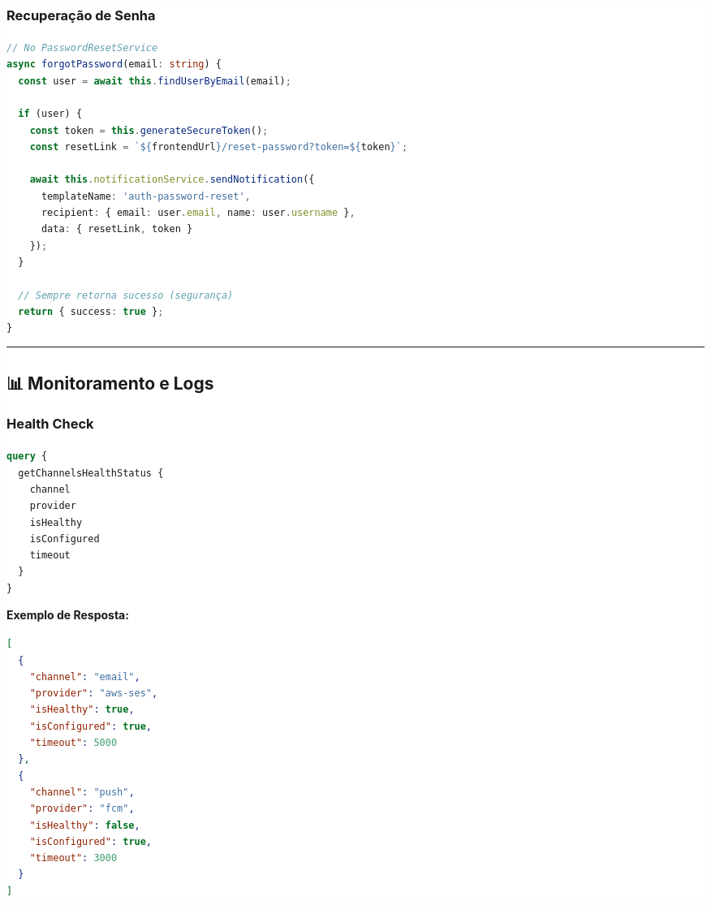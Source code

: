 ### **Recuperação de Senha**

```typescript
// No PasswordResetService
async forgotPassword(email: string) {
  const user = await this.findUserByEmail(email);

  if (user) {
    const token = this.generateSecureToken();
    const resetLink = `${frontendUrl}/reset-password?token=${token}`;

    await this.notificationService.sendNotification({
      templateName: 'auth-password-reset',
      recipient: { email: user.email, name: user.username },
      data: { resetLink, token }
    });
  }

  // Sempre retorna sucesso (segurança)
  return { success: true };
}
```

---

## 📊 Monitoramento e Logs

### **Health Check**

```graphql
query {
  getChannelsHealthStatus {
    channel
    provider
    isHealthy
    isConfigured
    timeout
  }
}
```

**Exemplo de Resposta:**

```json
[
  {
    "channel": "email",
    "provider": "aws-ses",
    "isHealthy": true,
    "isConfigured": true,
    "timeout": 5000
  },
  {
    "channel": "push",
    "provider": "fcm",
    "isHealthy": false,
    "isConfigured": true,
    "timeout": 3000
  }
]
```
